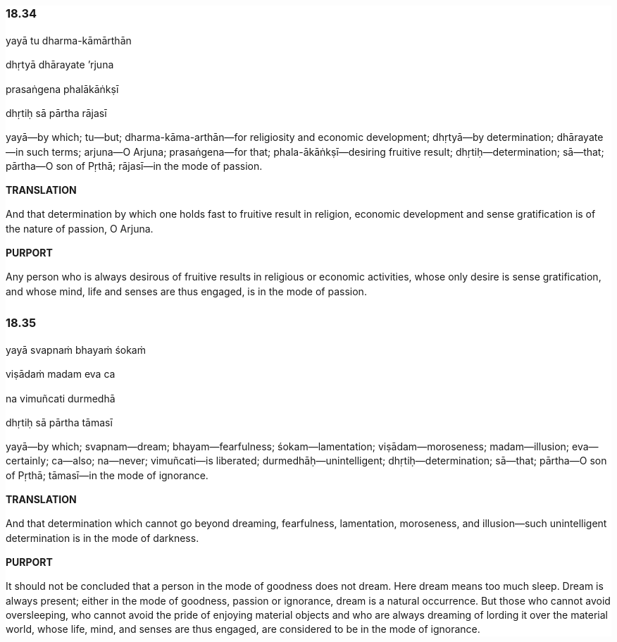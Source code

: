 ### 18.34


yayā tu dharma-kāmārthān

dhṛtyā dhārayate ’rjuna

prasaṅgena phalākāṅkṣī

dhṛtiḥ sā pārtha rājasī

yayā—by which; tu—but; dharma-kāma-arthān—for religiosity and economic
development; dhṛtyā—by determination; dhārayate—in such terms; arjuna—O Arjuna;
prasaṅgena—for that; phala-ākāṅkṣī—desiring fruitive result;
dhṛtiḥ—determination; sā—that; pārtha—O son of Pṛthā; rājasī—in the mode of
passion.

**TRANSLATION**

And that determination by which one holds fast to fruitive result in religion,
economic development and sense gratification is of the nature of passion, O
Arjuna.

**PURPORT**

Any person who is always desirous of fruitive results in religious or economic
activities, whose only desire is sense gratification, and whose mind, life and
senses are thus engaged, is in the mode of passion.

### 18.35


yayā svapnaṁ bhayaṁ śokaṁ

viṣādaṁ madam eva ca

na vimuñcati durmedhā

dhṛtiḥ sā pārtha tāmasī

yayā—by which; svapnam—dream; bhayam—fearfulness; śokam—lamentation;
viṣādam—moroseness; madam—illusion; eva—certainly; ca—also; na—never;
vimuñcati—is liberated; durmedhāḥ—unintelligent; dhṛtiḥ—determination; sā—that;
pārtha—O son of Pṛthā; tāmasī—in the mode of ignorance.

**TRANSLATION**

And that determination which cannot go beyond dreaming, fearfulness,
lamentation, moroseness, and illusion—such unintelligent determination is in the
mode of darkness.

**PURPORT**

It should not be concluded that a person in the mode of goodness does not dream.
Here dream means too much sleep. Dream is always present; either in the mode of
goodness, passion or ignorance, dream is a natural occurrence. But those who
cannot avoid oversleeping, who cannot avoid the pride of enjoying material
objects and who are always dreaming of lording it over the material world, whose
life, mind, and senses are thus engaged, are considered to be in the mode of
ignorance.
